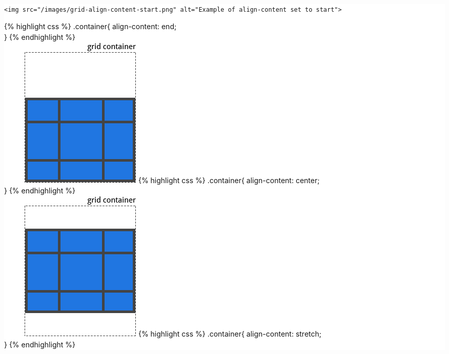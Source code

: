 	<img src="/images/grid-align-content-start.png" alt="Example of align-content set to start">
{% highlight css %}
.container{
  align-content: end;	
}
{% endhighlight %}		
	<img src="/images/grid-align-content-end.png" alt="Example of align-content set to end">
{% highlight css %}
.container{
  align-content: center;	
}
{% endhighlight %}		
	<img src="/images/grid-align-content-center.png" alt="Example of align-content set to center">
{% highlight css %}
.container{
  align-content: stretch;	
}
{% endhighlight %}		
